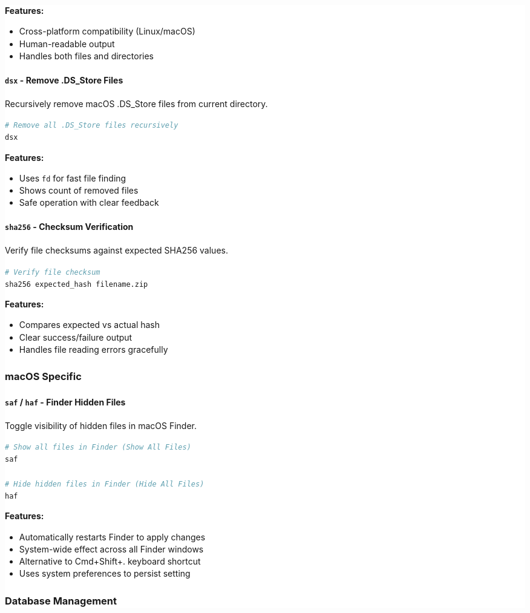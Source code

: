 **Features:**

- Cross-platform compatibility (Linux/macOS)
- Human-readable output
- Handles both files and directories

#### `dsx` - Remove .DS_Store Files

Recursively remove macOS .DS_Store files from current directory.

```bash
# Remove all .DS_Store files recursively
dsx
```

**Features:**

- Uses `fd` for fast file finding
- Shows count of removed files
- Safe operation with clear feedback

#### `sha256` - Checksum Verification

Verify file checksums against expected SHA256 values.

```bash
# Verify file checksum
sha256 expected_hash filename.zip
```

**Features:**

- Compares expected vs actual hash
- Clear success/failure output
- Handles file reading errors gracefully

### macOS Specific

#### `saf` / `haf` - Finder Hidden Files

Toggle visibility of hidden files in macOS Finder.

```bash
# Show all files in Finder (Show All Files)
saf

# Hide hidden files in Finder (Hide All Files)
haf
```

**Features:**

- Automatically restarts Finder to apply changes
- System-wide effect across all Finder windows
- Alternative to Cmd+Shift+. keyboard shortcut
- Uses system preferences to persist setting

### Database Management
